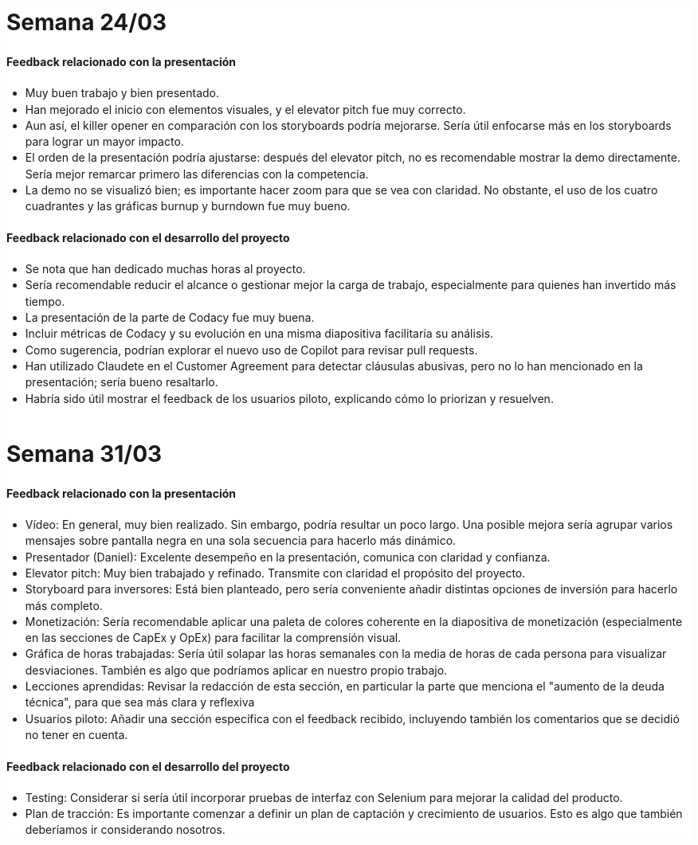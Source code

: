 # Semana 24/03
#### Feedback relacionado con la presentación
- Muy buen trabajo y bien presentado.
- Han mejorado el inicio con elementos visuales, y el elevator pitch fue muy correcto.
- Aun así, el killer opener en comparación con los storyboards podría mejorarse. Sería útil enfocarse más en los storyboards para lograr un mayor impacto.
- El orden de la presentación podría ajustarse: después del elevator pitch, no es recomendable mostrar la demo directamente. Sería mejor remarcar primero las diferencias con la competencia.
- La demo no se visualizó bien; es importante hacer zoom para que se vea con claridad. No obstante, el uso de los cuatro cuadrantes y las gráficas burnup y burndown fue muy bueno.

#### Feedback relacionado con el desarrollo del proyecto
- Se nota que han dedicado muchas horas al proyecto.
- Sería recomendable reducir el alcance o gestionar mejor la carga de trabajo, especialmente para quienes han invertido más tiempo.
- La presentación de la parte de Codacy fue muy buena.
- Incluir métricas de Codacy y su evolución en una misma diapositiva facilitaría su análisis.
- Como sugerencia, podrían explorar el nuevo uso de Copilot para revisar pull requests.
- Han utilizado Claudete en el Customer Agreement para detectar cláusulas abusivas, pero no lo han mencionado en la presentación; sería bueno resaltarlo.
- Habría sido útil mostrar el feedback de los usuarios piloto, explicando cómo lo priorizan y resuelven.

# Semana 31/03
#### Feedback relacionado con la presentación
- Vídeo: En general, muy bien realizado. Sin embargo, podría resultar un poco largo. Una posible mejora sería agrupar varios mensajes sobre pantalla negra en una sola secuencia para hacerlo más dinámico.
- Presentador (Daniel): Excelente desempeño en la presentación, comunica con claridad y confianza.
- Elevator pitch: Muy bien trabajado y refinado. Transmite con claridad el propósito del proyecto.
- Storyboard para inversores: Está bien planteado, pero sería conveniente añadir distintas opciones de inversión para hacerlo más completo.
- Monetización: Sería recomendable aplicar una paleta de colores coherente en la diapositiva de monetización (especialmente en las secciones de CapEx y OpEx) para facilitar la comprensión visual.
- Gráfica de horas trabajadas: Sería útil solapar las horas semanales con la media de horas de cada persona para visualizar desviaciones. También es algo que podríamos aplicar en nuestro propio trabajo.
- Lecciones aprendidas: Revisar la redacción de esta sección, en particular la parte que menciona el "aumento de la deuda técnica", para que sea más clara y reflexiva
- Usuarios piloto: Añadir una sección específica con el feedback recibido, incluyendo también los comentarios que se decidió no tener en cuenta.


#### Feedback relacionado con el desarrollo del proyecto
- Testing: Considerar si sería útil incorporar pruebas de interfaz con Selenium para mejorar la calidad del producto.
- Plan de tracción: Es importante comenzar a definir un plan de captación y crecimiento de usuarios. Esto es algo que también deberíamos ir considerando nosotros.
